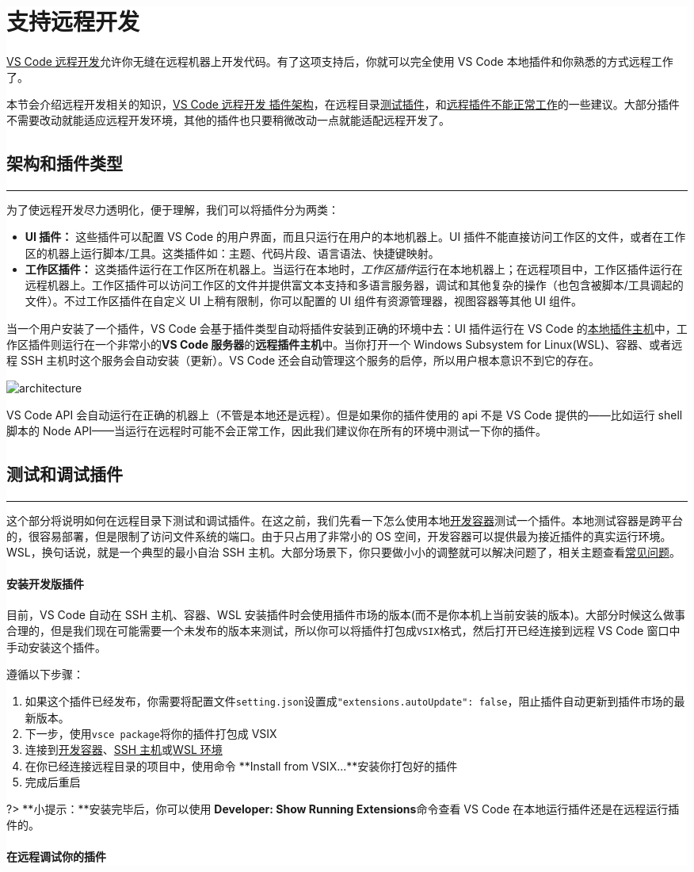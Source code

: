 # 支持远程开发

[VS Code 远程开发](https://code.visualstudio.com/docs/remote/remote-overview)允许你无缝在远程机器上开发代码。有了这项支持后，你就可以完全使用 VS Code 本地插件和你熟悉的方式远程工作了。

本节会介绍远程开发相关的知识，[VS Code 远程开发 插件架构](#架构和插件类型)，在远程目录[测试插件](#测试和调试插件)，和[远程插件不能正常工作](#常见问题)的一些建议。大部分插件不需要改动就能适应远程开发环境，其他的插件也只要稍微改动一点就能适配远程开发了。

## 架构和插件类型

---

为了使远程开发尽力透明化，便于理解，我们可以将插件分为两类：

- **UI 插件：** 这些插件可以配置 VS Code 的用户界面，而且只运行在用户的本地机器上。UI 插件不能直接访问工作区的文件，或者在工作区的机器上运行脚本/工具。这类插件如：主题、代码片段、语言语法、快捷键映射。
- **工作区插件：** 这类插件运行在工作区所在机器上。当运行在本地时，*工作区插件*运行在本地机器上；在远程项目中，工作区插件运行在远程机器上。工作区插件可以访问工作区的文件并提供富文本支持和多语言服务器，调试和其他复杂的操作（也包含被脚本/工具调起的文件）。不过工作区插件在自定义 UI 上稍有限制，你可以配置的 UI 组件有资源管理器，视图容器等其他 UI 组件。

当一个用户安装了一个插件，VS Code 会基于插件类型自动将插件安装到正确的环境中去：UI 插件运行在 VS Code 的[本地插件主机](/advanced-topics/extension-host.md)中，工作区插件则运行在一个非常小的**VS Code 服务器**的**远程插件主机**中。当你打开一个 Windows Subsystem for Linux(WSL)、容器、或者远程 SSH 主机时这个服务会自动安装（更新）。VS Code 还会自动管理这个服务的启停，所以用户根本意识不到它的存在。

![architecture](https://code.visualstudio.com/assets/api/advanced-topics/remote-extensions/architecture.png)

VS Code API 会自动运行在正确的机器上（不管是本地还是远程）。但是如果你的插件使用的 api 不是 VS Code 提供的——比如运行 shell 脚本的 Node API——当运行在远程时可能不会正常工作，因此我们建议你在所有的环境中测试一下你的插件。

## 测试和调试插件

---

这个部分将说明如何在远程目录下测试和调试插件。在这之前，我们先看一下怎么使用本地[开发容器](https://code.visualstudio.com/docs/remote/containers)测试一个插件。本地测试容器是跨平台的，很容易部署，但是限制了访问文件系统的端口。由于只占用了非常小的 OS 空间，开发容器可以提供最为接近插件的真实运行环境。WSL，换句话说，就是一个典型的最小自治 SSH 主机。大部分场景下，你只要做小小的调整就可以解决问题了，相关主题查看[常见问题](#常见问题)。

#### 安装开发版插件

目前，VS Code 自动在 SSH 主机、容器、WSL 安装插件时会使用插件市场的版本(而不是你本机上当前安装的版本)。大部分时候这么做事合理的，但是我们现在可能需要一个未发布的版本来测试，所以你可以将插件打包成`VSIX`格式，然后打开已经连接到远程 VS Code 窗口中手动安装这个插件。

遵循以下步骤：

1. 如果这个插件已经发布，你需要将配置文件`setting.json`设置成`"extensions.autoUpdate": false`，阻止插件自动更新到插件市场的最新版本。
2. 下一步，使用`vsce package`将你的插件打包成 VSIX
3. 连接到[开发容器](https://code.visualstudio.com/docs/remote/containers)、[SSH 主机](https://code.visualstudio.com/docs/remote/ssh)或[WSL 环境](https://code.visualstudio.com/docs/remote/wsl)
4. 在你已经连接远程目录的项目中，使用命令 **Install from VSIX...**安装你打包好的插件
5. 完成后重启

?> **小提示：**安装完毕后，你可以使用 **Developer: Show Running Extensions**命令查看 VS Code 在本地运行插件还是在远程运行插件的。

#### 在远程调试你的插件

